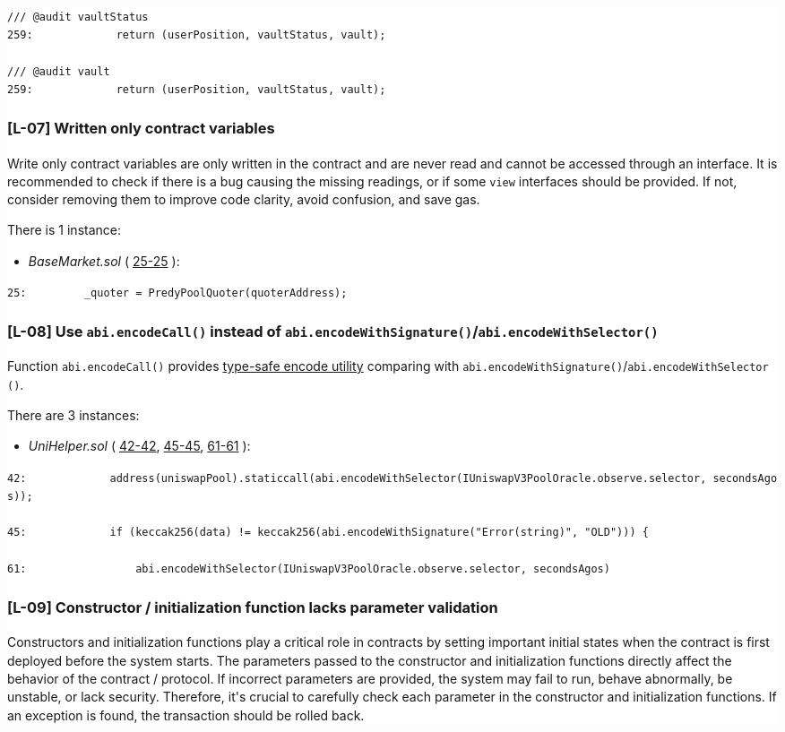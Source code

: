 ```solidity
/// @audit vaultStatus
259:             return (userPosition, vaultStatus, vault);

/// @audit vault
259:             return (userPosition, vaultStatus, vault);
```

### [L-07] Written only contract variables

Write only contract variables are only written in the contract and are never read and cannot be accessed through an interface.
It is recommended to check if there is a bug causing the missing readings, or if some `view` interfaces should be provided. If not, consider removing them to improve code clarity, avoid confusion, and save gas.

There is 1 instance:

- *BaseMarket.sol* ( [25-25](https://github.com/code-423n4/2024-05-predy/blob/a9246db5f874a91fb71c296aac6a66902289306a/./src/base/BaseMarket.sol#L25-L25) ):

```solidity
25:         _quoter = PredyPoolQuoter(quoterAddress);
```

### [L-08] Use `abi.encodeCall()` instead of `abi.encodeWithSignature()`/`abi.encodeWithSelector()`

Function `abi.encodeCall()` provides [type-safe encode utility](https://github.com/OpenZeppelin/openzeppelin-contracts/issues/3693) comparing with `abi.encodeWithSignature()`/`abi.encodeWithSelector()`.

There are 3 instances:

- *UniHelper.sol* ( [42-42](https://github.com/code-423n4/2024-05-predy/blob/a9246db5f874a91fb71c296aac6a66902289306a/./src/libraries/UniHelper.sol#L42-L42), [45-45](https://github.com/code-423n4/2024-05-predy/blob/a9246db5f874a91fb71c296aac6a66902289306a/./src/libraries/UniHelper.sol#L45-L45), [61-61](https://github.com/code-423n4/2024-05-predy/blob/a9246db5f874a91fb71c296aac6a66902289306a/./src/libraries/UniHelper.sol#L61-L61) ):

```solidity
42:             address(uniswapPool).staticcall(abi.encodeWithSelector(IUniswapV3PoolOracle.observe.selector, secondsAgos));

45:             if (keccak256(data) != keccak256(abi.encodeWithSignature("Error(string)", "OLD"))) {

61:                 abi.encodeWithSelector(IUniswapV3PoolOracle.observe.selector, secondsAgos)
```

### [L-09] Constructor / initialization function lacks parameter validation

Constructors and initialization functions play a critical role in contracts by setting important initial states when the contract is first deployed before the system starts. The parameters passed to the constructor and initialization functions directly affect the behavior of the contract / protocol. If incorrect parameters are provided, the system may fail to run, behave abnormally, be unstable, or lack security. Therefore, it's crucial to carefully check each parameter in the constructor and initialization functions. If an exception is found, the transaction should be rolled back.
